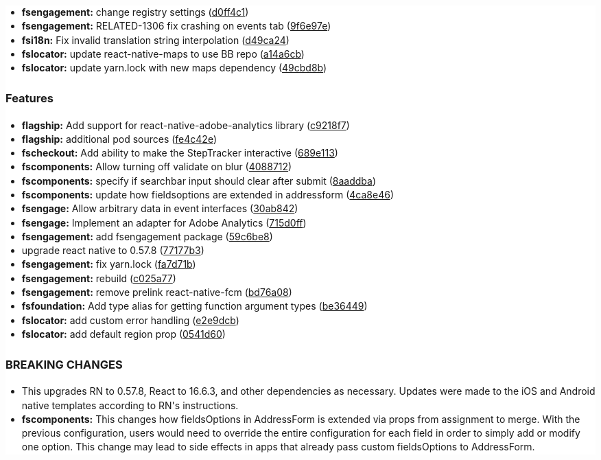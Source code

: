 * **fsengagement:** change registry settings ([d0ff4c1](https://github.com/brandingbrand/flagship/commit/d0ff4c1))
* **fsengagement:** RELATED-1306 fix crashing on events tab ([9f6e97e](https://github.com/brandingbrand/flagship/commit/9f6e97e))
* **fsi18n:** Fix invalid translation string interpolation ([d49ca24](https://github.com/brandingbrand/flagship/commit/d49ca24))
* **fslocator:** update react-native-maps to use BB repo ([a14a6cb](https://github.com/brandingbrand/flagship/commit/a14a6cb))
* **fslocator:** update yarn.lock with new maps dependency ([49cbd8b](https://github.com/brandingbrand/flagship/commit/49cbd8b))


### Features

* **flagship:** Add support for react-native-adobe-analytics library ([c9218f7](https://github.com/brandingbrand/flagship/commit/c9218f7))
* **flagship:** additional pod sources ([fe4c42e](https://github.com/brandingbrand/flagship/commit/fe4c42e))
* **fscheckout:** Add ability to make the StepTracker interactive ([689e113](https://github.com/brandingbrand/flagship/commit/689e113))
* **fscomponents:** Allow turning off validate on blur ([4088712](https://github.com/brandingbrand/flagship/commit/4088712))
* **fscomponents:** specify if searchbar input should clear after submit ([8aaddba](https://github.com/brandingbrand/flagship/commit/8aaddba))
* **fscomponents:** update how fieldsoptions are extended in addressform ([4ca8e46](https://github.com/brandingbrand/flagship/commit/4ca8e46))
* **fsengage:** Allow arbitrary data in event interfaces ([30ab842](https://github.com/brandingbrand/flagship/commit/30ab842))
* **fsengage:** Implement an adapter for Adobe Analytics ([715d0ff](https://github.com/brandingbrand/flagship/commit/715d0ff))
* **fsengagement:** add fsengagement package ([59c6be8](https://github.com/brandingbrand/flagship/commit/59c6be8))
* upgrade react native to 0.57.8 ([77177b3](https://github.com/brandingbrand/flagship/commit/77177b3))
* **fsengagement:** fix yarn.lock ([fa7d71b](https://github.com/brandingbrand/flagship/commit/fa7d71b))
* **fsengagement:** rebuild ([c025a77](https://github.com/brandingbrand/flagship/commit/c025a77))
* **fsengagement:** remove prelink react-native-fcm ([bd76a08](https://github.com/brandingbrand/flagship/commit/bd76a08))
* **fsfoundation:** Add type alias for getting function argument types ([be36449](https://github.com/brandingbrand/flagship/commit/be36449))
* **fslocator:** add custom error handling ([e2e9dcb](https://github.com/brandingbrand/flagship/commit/e2e9dcb))
* **fslocator:** add default region prop ([0541d60](https://github.com/brandingbrand/flagship/commit/0541d60))


### BREAKING CHANGES

* This upgrades RN to 0.57.8, React to 16.6.3, and other dependencies as necessary. Updates were made to the iOS and Android native templates according to RN's instructions.
* **fscomponents:** This changes how fieldsOptions in AddressForm is extended via props from assignment to merge. With the previous configuration, users would need to override the entire configuration for each field in order to simply add or modify one option. This change may lead to side effects in apps that already pass custom fieldsOptions to AddressForm.
